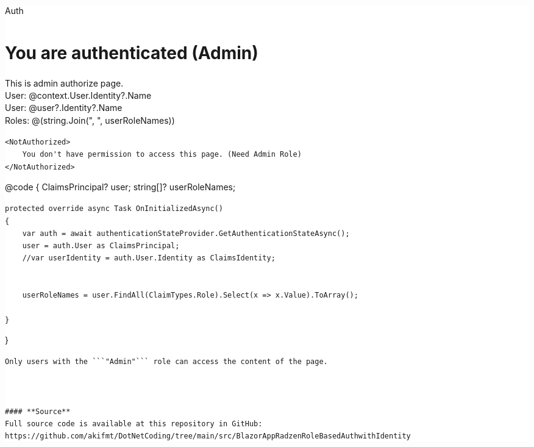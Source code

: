 <PageTitle>Auth</PageTitle>

<h1>You are authenticated (Admin)</h1>

<AuthorizeView>
    <Authorized>
        This is admin authorize page. <br />
        User: @context.User.Identity?.Name <br />
        User: @user?.Identity?.Name <br />
        Roles: @(string.Join(", ", userRoleNames)) <br />
    </Authorized>

    <NotAuthorized>
        You don't have permission to access this page. (Need Admin Role)
    </NotAuthorized>
</AuthorizeView>


@code {
    ClaimsPrincipal? user;
    string[]? userRoleNames;

    protected override async Task OnInitializedAsync()
    {
        var auth = await authenticationStateProvider.GetAuthenticationStateAsync();
        user = auth.User as ClaimsPrincipal;
        //var userIdentity = auth.User.Identity as ClaimsIdentity;


        userRoleNames = user.FindAll(ClaimTypes.Role).Select(x => x.Value).ToArray();

    }

}
```
Only users with the ```"Admin"``` role can access the content of the page.  



#### **Source**
Full source code is available at this repository in GitHub:  
https://github.com/akifmt/DotNetCoding/tree/main/src/BlazorAppRadzenRoleBasedAuthwithIdentity
